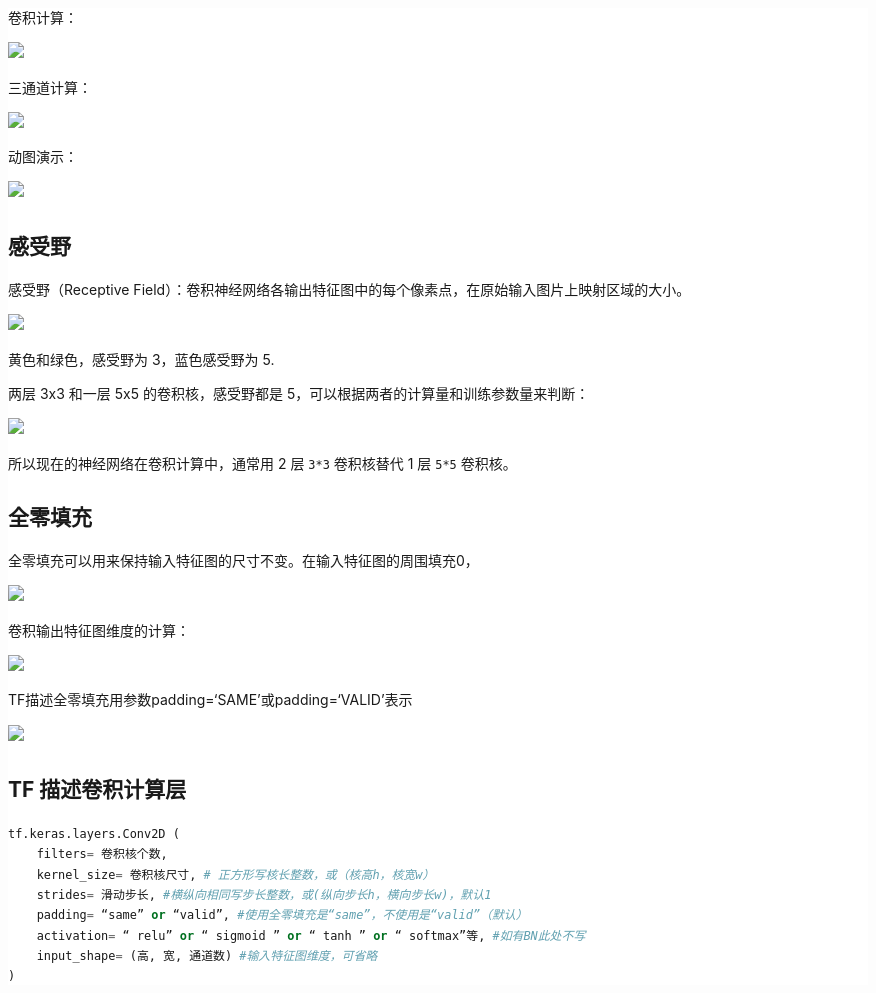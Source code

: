 卷积计算：

![](2022-10-26-10-56-32.png)

三通道计算：

![](2022-10-26-10-59-33.png)

动图演示：

![](convSobel.gif)

## 感受野

感受野（Receptive Field）：卷积神经网络各输出特征图中的每个像素点，在原始输入图片上映射区域的大小。

![](2022-10-26-11-11-36.png)

黄色和绿色，感受野为 3，蓝色感受野为 5.

两层 3x3 和一层 5x5 的卷积核，感受野都是 5，可以根据两者的计算量和训练参数量来判断：

![](2022-10-26-11-17-37.png)

所以现在的神经网络在卷积计算中，通常用 2 层 `3*3` 卷积核替代 1 层 `5*5` 卷积核。

## 全零填充

全零填充可以用来保持输入特征图的尺寸不变。在输入特征图的周围填充0，

![](2022-10-26-11-23-07.png)

卷积输出特征图维度的计算：

![](2022-10-26-11-23-31.png)

TF描述全零填充用参数padding=‘SAME’或padding=‘VALID’表示

![](2022-10-26-11-24-43.png)

## TF 描述卷积计算层

```python
tf.keras.layers.Conv2D (
    filters= 卷积核个数, 
    kernel_size= 卷积核尺寸, # 正方形写核长整数，或（核高h，核宽w）
    strides= 滑动步长, #横纵向相同写步长整数，或(纵向步长h，横向步长w)，默认1
    padding= “same” or “valid”, #使用全零填充是“same”，不使用是“valid”（默认）
    activation= “ relu” or “ sigmoid ” or “ tanh ” or “ softmax”等, #如有BN此处不写
    input_shape= (高, 宽, 通道数) #输入特征图维度，可省略
)
```
